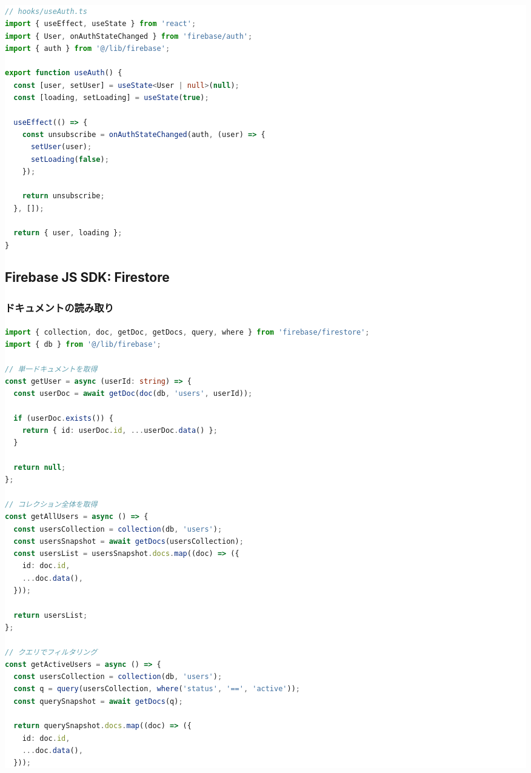```typescript
// hooks/useAuth.ts
import { useEffect, useState } from 'react';
import { User, onAuthStateChanged } from 'firebase/auth';
import { auth } from '@/lib/firebase';

export function useAuth() {
  const [user, setUser] = useState<User | null>(null);
  const [loading, setLoading] = useState(true);

  useEffect(() => {
    const unsubscribe = onAuthStateChanged(auth, (user) => {
      setUser(user);
      setLoading(false);
    });

    return unsubscribe;
  }, []);

  return { user, loading };
}
```

## Firebase JS SDK: Firestore

### ドキュメントの読み取り

```typescript
import { collection, doc, getDoc, getDocs, query, where } from 'firebase/firestore';
import { db } from '@/lib/firebase';

// 単一ドキュメントを取得
const getUser = async (userId: string) => {
  const userDoc = await getDoc(doc(db, 'users', userId));

  if (userDoc.exists()) {
    return { id: userDoc.id, ...userDoc.data() };
  }

  return null;
};

// コレクション全体を取得
const getAllUsers = async () => {
  const usersCollection = collection(db, 'users');
  const usersSnapshot = await getDocs(usersCollection);
  const usersList = usersSnapshot.docs.map((doc) => ({
    id: doc.id,
    ...doc.data(),
  }));

  return usersList;
};

// クエリでフィルタリング
const getActiveUsers = async () => {
  const usersCollection = collection(db, 'users');
  const q = query(usersCollection, where('status', '==', 'active'));
  const querySnapshot = await getDocs(q);

  return querySnapshot.docs.map((doc) => ({
    id: doc.id,
    ...doc.data(),
  }));
```